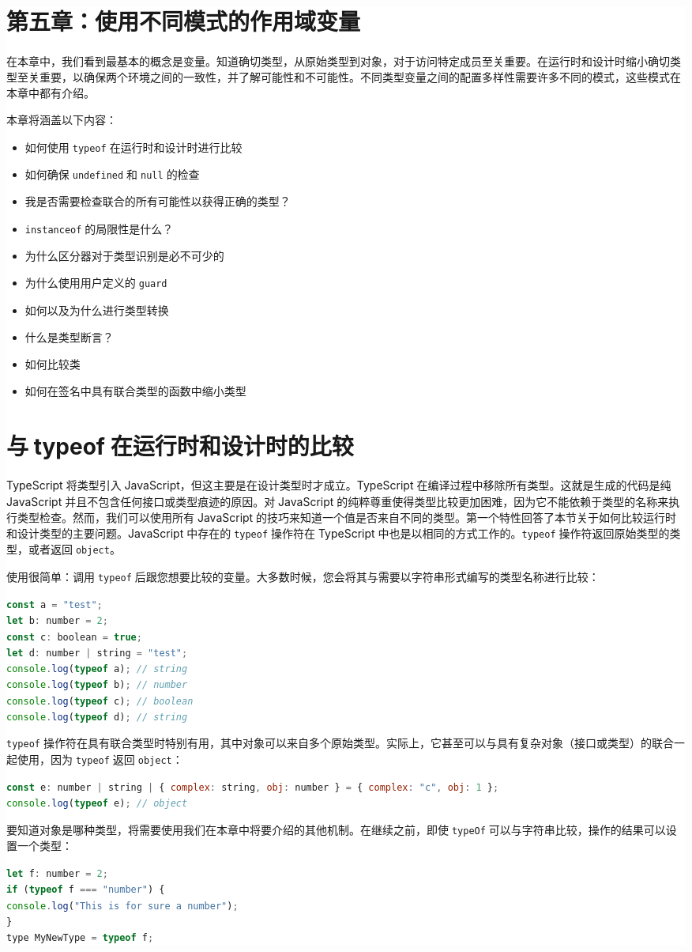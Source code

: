 # 第五章：使用不同模式的作用域变量

在本章中，我们看到最基本的概念是变量。知道确切类型，从原始类型到对象，对于访问特定成员至关重要。在运行时和设计时缩小确切类型至关重要，以确保两个环境之间的一致性，并了解可能性和不可能性。不同类型变量之间的配置多样性需要许多不同的模式，这些模式在本章中都有介绍。

本章将涵盖以下内容：

+   如何使用 `typeof` 在运行时和设计时进行比较

+   如何确保 `undefined` 和 `null` 的检查

+   我是否需要检查联合的所有可能性以获得正确的类型？

+   `instanceof` 的局限性是什么？

+   为什么区分器对于类型识别是必不可少的

+   为什么使用用户定义的 `guard`

+   如何以及为什么进行类型转换

+   什么是类型断言？

+   如何比较类

+   如何在签名中具有联合类型的函数中缩小类型

# 与 typeof 在运行时和设计时的比较

TypeScript 将类型引入 JavaScript，但这主要是在设计类型时才成立。TypeScript 在编译过程中移除所有类型。这就是生成的代码是纯 JavaScript 并且不包含任何接口或类型痕迹的原因。对 JavaScript 的纯粹尊重使得类型比较更加困难，因为它不能依赖于类型的名称来执行类型检查。然而，我们可以使用所有 JavaScript 的技巧来知道一个值是否来自不同的类型。第一个特性回答了本节关于如何比较运行时和设计类型的主要问题。JavaScript 中存在的 `typeof` 操作符在 TypeScript 中也是以相同的方式工作的。`typeof` 操作符返回原始类型的类型，或者返回 `object`。

使用很简单：调用 `typeof` 后跟您想要比较的变量。大多数时候，您会将其与需要以字符串形式编写的类型名称进行比较：

```js
const a = "test";
let b: number = 2;
const c: boolean = true;
let d: number | string = "test";
console.log(typeof a); // string
console.log(typeof b); // number
console.log(typeof c); // boolean
console.log(typeof d); // string
```

`typeof` 操作符在具有联合类型时特别有用，其中对象可以来自多个原始类型。实际上，它甚至可以与具有复杂对象（接口或类型）的联合一起使用，因为 `typeof` 返回 `object`：

```js
const e: number | string | { complex: string, obj: number } = { complex: "c", obj: 1 };
console.log(typeof e); // object
```

要知道对象是哪种类型，将需要使用我们在本章中将要介绍的其他机制。在继续之前，即使 `typeOf` 可以与字符串比较，操作的结果可以设置一个类型：

```js
let f: number = 2;
if (typeof f === "number") {
console.log("This is for sure a number");
}
type MyNewType = typeof f;
```
